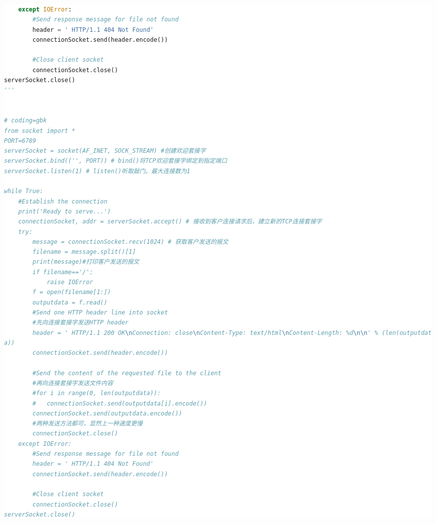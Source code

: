 ``` python
	except IOError:
		#Send response message for file not found
		header = ' HTTP/1.1 404 Not Found'
		connectionSocket.send(header.encode())
		
		#Close client socket
		connectionSocket.close()
serverSocket.close()
'''


# coding=gbk
from socket import *
PORT=6789
serverSocket = socket(AF_INET, SOCK_STREAM) #创建欢迎套接字
serverSocket.bind(('', PORT)) # bind()将TCP欢迎套接字绑定到指定端口
serverSocket.listen(1) # listen()听取敲门。最大连接数为1

while True:
	#Establish the connection
	print('Ready to serve...')
	connectionSocket, addr = serverSocket.accept() # 接收到客户连接请求后，建立新的TCP连接套接字
	try:
		message = connectionSocket.recv(1024) # 获取客户发送的报文
		filename = message.split()[1]
		print(message)#打印客户发送的报文
		if filename=='/':
			raise IOError
		f = open(filename[1:])
		outputdata = f.read()
		#Send one HTTP header line into socket
		#先向连接套接字发送HTTP header
		header = ' HTTP/1.1 200 OK\nConnection: close\nContent-Type: text/html\nContent-Length: %d\n\n' % (len(outputdata))
		connectionSocket.send(header.encode())

		#Send the content of the requested file to the client
		#再向连接套接字发送文件内容
		#for i in range(0, len(outputdata)):
		#	connectionSocket.send(outputdata[i].encode())
		connectionSocket.send(outputdata.encode())
		#两种发送方法都可，显然上一种速度更慢
		connectionSocket.close()
	except IOError:
		#Send response message for file not found
		header = ' HTTP/1.1 404 Not Found'
		connectionSocket.send(header.encode())
		
		#Close client socket
		connectionSocket.close()
serverSocket.close()
```
